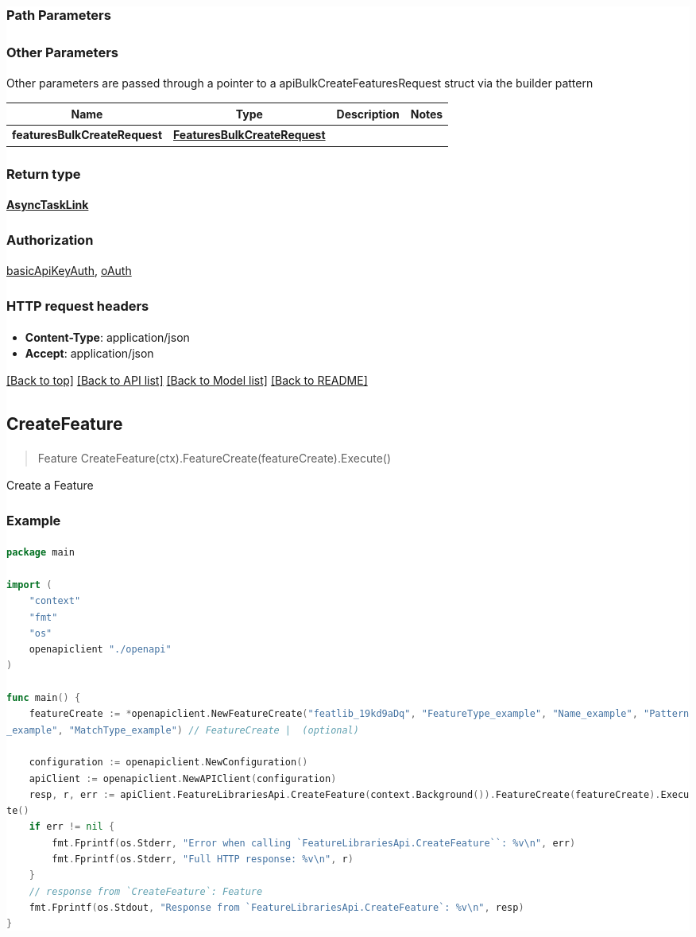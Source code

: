 ### Path Parameters



### Other Parameters

Other parameters are passed through a pointer to a apiBulkCreateFeaturesRequest struct via the builder pattern


Name | Type | Description  | Notes
------------- | ------------- | ------------- | -------------
 **featuresBulkCreateRequest** | [**FeaturesBulkCreateRequest**](FeaturesBulkCreateRequest.md) |  | 

### Return type

[**AsyncTaskLink**](AsyncTaskLink.md)

### Authorization

[basicApiKeyAuth](../README.md#basicApiKeyAuth), [oAuth](../README.md#oAuth)

### HTTP request headers

- **Content-Type**: application/json
- **Accept**: application/json

[[Back to top]](#) [[Back to API list]](../README.md#documentation-for-api-endpoints)
[[Back to Model list]](../README.md#documentation-for-models)
[[Back to README]](../README.md)


## CreateFeature

> Feature CreateFeature(ctx).FeatureCreate(featureCreate).Execute()

Create a Feature



### Example

```go
package main

import (
    "context"
    "fmt"
    "os"
    openapiclient "./openapi"
)

func main() {
    featureCreate := *openapiclient.NewFeatureCreate("featlib_19kd9aDq", "FeatureType_example", "Name_example", "Pattern_example", "MatchType_example") // FeatureCreate |  (optional)

    configuration := openapiclient.NewConfiguration()
    apiClient := openapiclient.NewAPIClient(configuration)
    resp, r, err := apiClient.FeatureLibrariesApi.CreateFeature(context.Background()).FeatureCreate(featureCreate).Execute()
    if err != nil {
        fmt.Fprintf(os.Stderr, "Error when calling `FeatureLibrariesApi.CreateFeature``: %v\n", err)
        fmt.Fprintf(os.Stderr, "Full HTTP response: %v\n", r)
    }
    // response from `CreateFeature`: Feature
    fmt.Fprintf(os.Stdout, "Response from `FeatureLibrariesApi.CreateFeature`: %v\n", resp)
}
```